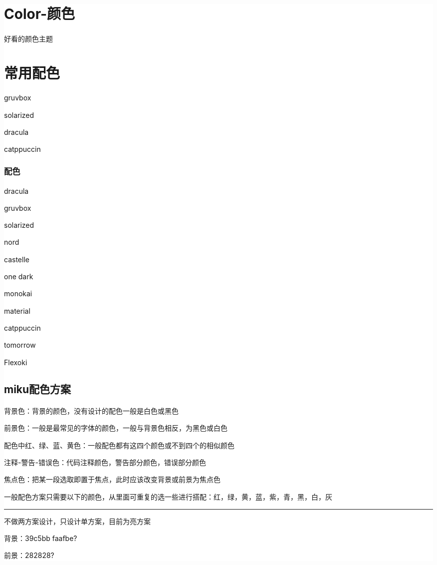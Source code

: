 # Color-颜色

好看的颜色主题

# 常用配色

gruvbox

solarized

dracula

catppuccin

### 配色

dracula

gruvbox

solarized

nord

castelle

one dark

monokai

material

catppuccin

tomorrow

Flexoki

## miku配色方案

背景色：背景的颜色，没有设计的配色一般是白色或黑色

前景色：一般是最常见的字体的颜色，一般与背景色相反，为黑色或白色

配色中红、绿、蓝、黄色：一般配色都有这四个颜色或不到四个的相似颜色

注释-警告-错误色：代码注释颜色，警告部分颜色，错误部分颜色

焦点色：把某一段选取即置于焦点，此时应该改变背景或前景为焦点色

一般配色方案只需要以下的颜色，从里面可重复的选一些进行搭配：红，绿，黄，蓝，紫，青，黑，白，灰

---

不做两方案设计，只设计单方案，目前为亮方案

背景：39c5bb faafbe?

前景：282828?
